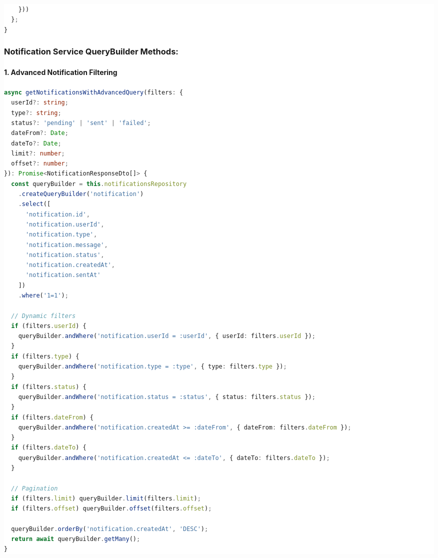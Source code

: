 ```typescript
    }))
  };
}
```

### **Notification Service QueryBuilder Methods:**

#### **1. Advanced Notification Filtering**
```typescript
async getNotificationsWithAdvancedQuery(filters: {
  userId?: string;
  type?: string;
  status?: 'pending' | 'sent' | 'failed';
  dateFrom?: Date;
  dateTo?: Date;
  limit?: number;
  offset?: number;
}): Promise<NotificationResponseDto[]> {
  const queryBuilder = this.notificationsRepository
    .createQueryBuilder('notification')
    .select([
      'notification.id',
      'notification.userId',
      'notification.type',
      'notification.message',
      'notification.status',
      'notification.createdAt',
      'notification.sentAt'
    ])
    .where('1=1');

  // Dynamic filters
  if (filters.userId) {
    queryBuilder.andWhere('notification.userId = :userId', { userId: filters.userId });
  }
  if (filters.type) {
    queryBuilder.andWhere('notification.type = :type', { type: filters.type });
  }
  if (filters.status) {
    queryBuilder.andWhere('notification.status = :status', { status: filters.status });
  }
  if (filters.dateFrom) {
    queryBuilder.andWhere('notification.createdAt >= :dateFrom', { dateFrom: filters.dateFrom });
  }
  if (filters.dateTo) {
    queryBuilder.andWhere('notification.createdAt <= :dateTo', { dateTo: filters.dateTo });
  }

  // Pagination
  if (filters.limit) queryBuilder.limit(filters.limit);
  if (filters.offset) queryBuilder.offset(filters.offset);

  queryBuilder.orderBy('notification.createdAt', 'DESC');
  return await queryBuilder.getMany();
}
```

